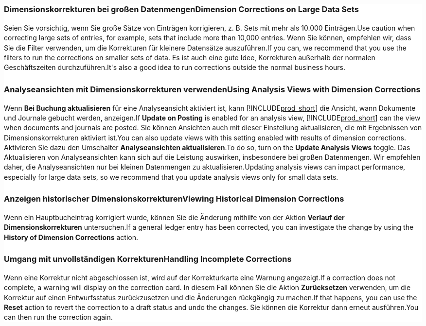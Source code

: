### <a name="dimension-corrections-on-large-data-sets"></a><span data-ttu-id="25a23-231">Dimensionskorrekturen bei großen Datenmengen</span><span class="sxs-lookup"><span data-stu-id="25a23-231">Dimension Corrections on Large Data Sets</span></span>
<span data-ttu-id="25a23-232">Seien Sie vorsichtig, wenn Sie große Sätze von Einträgen korrigieren, z. B. Sets mit mehr als 10.000 Einträgen.</span><span class="sxs-lookup"><span data-stu-id="25a23-232">Use caution when correcting large sets of entries, for example, sets that include more than 10,000 entries.</span></span> <span data-ttu-id="25a23-233">Wenn Sie können, empfehlen wir, dass Sie die Filter verwenden, um die Korrekturen für kleinere Datensätze auszuführen.</span><span class="sxs-lookup"><span data-stu-id="25a23-233">If you can, we recommend that you use the filters to run the corrections on smaller sets of data.</span></span> <span data-ttu-id="25a23-234">Es ist auch eine gute Idee, Korrekturen außerhalb der normalen Geschäftszeiten durchzuführen.</span><span class="sxs-lookup"><span data-stu-id="25a23-234">It's also a good idea to run corrections outside the normal business hours.</span></span> 

### <a name="using-analysis-views-with-dimension-corrections"></a><span data-ttu-id="25a23-235">Analyseansichten mit Dimensionskorrekturen verwenden</span><span class="sxs-lookup"><span data-stu-id="25a23-235">Using Analysis Views with Dimension Corrections</span></span>
<span data-ttu-id="25a23-236">Wenn **Bei Buchung aktualisieren** für eine Analyseansicht aktiviert ist, kann [!INCLUDE[prod_short](includes/prod_short.md)] die Ansicht, wann Dokumente und Journale gebucht werden, anzeigen.</span><span class="sxs-lookup"><span data-stu-id="25a23-236">If **Update on Posting** is enabled for an analysis view, [!INCLUDE[prod_short](includes/prod_short.md)] can the view when documents and journals are posted.</span></span> <span data-ttu-id="25a23-237">Sie können Ansichten auch mit dieser Einstellung aktualisieren, die mit Ergebnissen von Dimensionskorrekturen aktiviert ist.</span><span class="sxs-lookup"><span data-stu-id="25a23-237">You can also update views with this setting enabled with results of dimension corrections.</span></span> <span data-ttu-id="25a23-238">Aktivieren Sie dazu den Umschalter **Analyseansichten aktualisieren**.</span><span class="sxs-lookup"><span data-stu-id="25a23-238">To do so, turn on the **Update Analysis Views** toggle.</span></span> <span data-ttu-id="25a23-239">Das Aktualisieren von Analyseansichten kann sich auf die Leistung auswirken, insbesondere bei großen Datenmengen. Wir empfehlen daher, die Analyseansichten nur bei kleinen Datenmengen zu aktualisieren.</span><span class="sxs-lookup"><span data-stu-id="25a23-239">Updating analysis views can impact performance, especially for large data sets, so we recommend that you update analysis views only for small data sets.</span></span>  

### <a name="viewing-historical-dimension-corrections"></a><span data-ttu-id="25a23-240">Anzeigen historischer Dimensionskorrekturen</span><span class="sxs-lookup"><span data-stu-id="25a23-240">Viewing Historical Dimension Corrections</span></span>
<span data-ttu-id="25a23-241">Wenn ein Hauptbucheintrag korrigiert wurde, können Sie die Änderung mithilfe von der Aktion **Verlauf der Dimensionskorrekturen** untersuchen.</span><span class="sxs-lookup"><span data-stu-id="25a23-241">If a general ledger entry has been corrected, you can investigate the change by using the **History of Dimension Corrections** action.</span></span>

### <a name="handling-incomplete-corrections"></a><span data-ttu-id="25a23-242">Umgang mit unvollständigen Korrekturen</span><span class="sxs-lookup"><span data-stu-id="25a23-242">Handling Incomplete Corrections</span></span>
<span data-ttu-id="25a23-243">Wenn eine Korrektur nicht abgeschlossen ist, wird auf der Korrekturkarte eine Warnung angezeigt.</span><span class="sxs-lookup"><span data-stu-id="25a23-243">If a correction does not complete, a warning will display on the correction card.</span></span> <span data-ttu-id="25a23-244">In diesem Fall können Sie die Aktion **Zurücksetzen** verwenden, um die Korrektur auf einen Entwurfsstatus zurückzusetzen und die Änderungen rückgängig zu machen.</span><span class="sxs-lookup"><span data-stu-id="25a23-244">If that happens, you can use the **Reset** action to revert the correction to a draft status and undo the changes.</span></span> <span data-ttu-id="25a23-245">Sie können die Korrektur dann erneut ausführen.</span><span class="sxs-lookup"><span data-stu-id="25a23-245">You can then run the correction again.</span></span>
